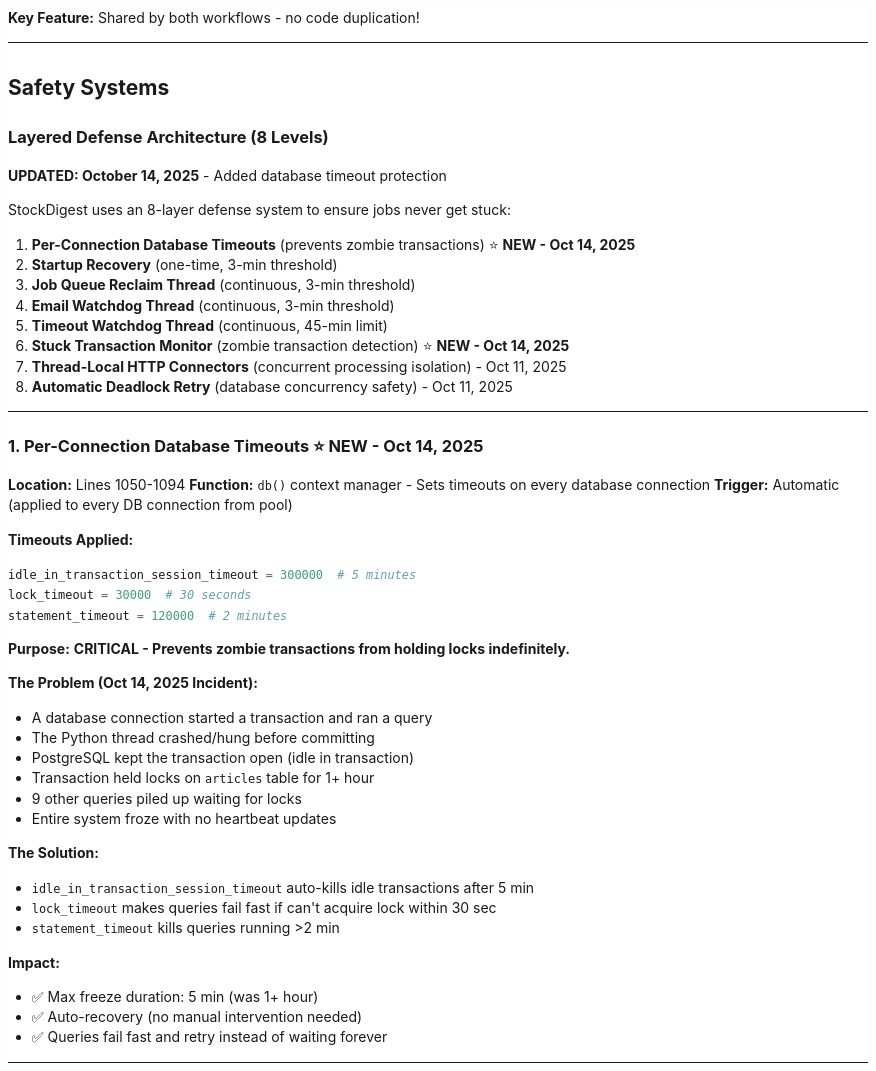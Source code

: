 **Key Feature:** Shared by both workflows - no code duplication!

---

## Safety Systems

### Layered Defense Architecture (8 Levels)

**UPDATED: October 14, 2025** - Added database timeout protection

StockDigest uses an 8-layer defense system to ensure jobs never get stuck:

1. **Per-Connection Database Timeouts** (prevents zombie transactions) ⭐ **NEW - Oct 14, 2025**
2. **Startup Recovery** (one-time, 3-min threshold)
3. **Job Queue Reclaim Thread** (continuous, 3-min threshold)
4. **Email Watchdog Thread** (continuous, 3-min threshold)
5. **Timeout Watchdog Thread** (continuous, 45-min limit)
6. **Stuck Transaction Monitor** (zombie transaction detection) ⭐ **NEW - Oct 14, 2025**
7. **Thread-Local HTTP Connectors** (concurrent processing isolation) - Oct 11, 2025
8. **Automatic Deadlock Retry** (database concurrency safety) - Oct 11, 2025

---

### 1. Per-Connection Database Timeouts ⭐ **NEW - Oct 14, 2025**

**Location:** Lines 1050-1094
**Function:** `db()` context manager - Sets timeouts on every database connection
**Trigger:** Automatic (applied to every DB connection from pool)

**Timeouts Applied:**
```python
idle_in_transaction_session_timeout = 300000  # 5 minutes
lock_timeout = 30000  # 30 seconds
statement_timeout = 120000  # 2 minutes
```

**Purpose:** **CRITICAL - Prevents zombie transactions from holding locks indefinitely.**

**The Problem (Oct 14, 2025 Incident):**
- A database connection started a transaction and ran a query
- The Python thread crashed/hung before committing
- PostgreSQL kept the transaction open (idle in transaction)
- Transaction held locks on `articles` table for 1+ hour
- 9 other queries piled up waiting for locks
- Entire system froze with no heartbeat updates

**The Solution:**
- `idle_in_transaction_session_timeout` auto-kills idle transactions after 5 min
- `lock_timeout` makes queries fail fast if can't acquire lock within 30 sec
- `statement_timeout` kills queries running >2 min

**Impact:**
- ✅ Max freeze duration: 5 min (was 1+ hour)
- ✅ Auto-recovery (no manual intervention needed)
- ✅ Queries fail fast and retry instead of waiting forever

---
